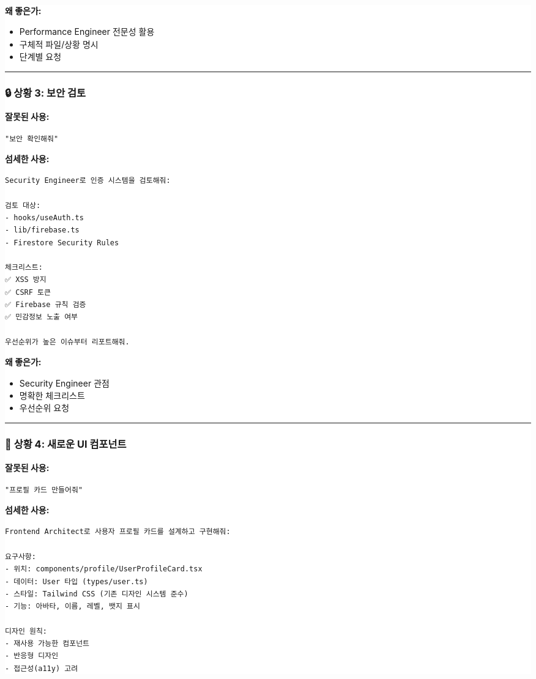 **왜 좋은가:**
- Performance Engineer 전문성 활용
- 구체적 파일/상황 명시
- 단계별 요청

---

### 🔒 **상황 3: 보안 검토**

**잘못된 사용:**
```
"보안 확인해줘"
```

**섬세한 사용:**
```
Security Engineer로 인증 시스템을 검토해줘:

검토 대상:
- hooks/useAuth.ts
- lib/firebase.ts
- Firestore Security Rules

체크리스트:
✅ XSS 방지
✅ CSRF 토큰
✅ Firebase 규칙 검증
✅ 민감정보 노출 여부

우선순위가 높은 이슈부터 리포트해줘.
```

**왜 좋은가:**
- Security Engineer 관점
- 명확한 체크리스트
- 우선순위 요청

---

### 🎨 **상황 4: 새로운 UI 컴포넌트**

**잘못된 사용:**
```
"프로필 카드 만들어줘"
```

**섬세한 사용:**
```
Frontend Architect로 사용자 프로필 카드를 설계하고 구현해줘:

요구사항:
- 위치: components/profile/UserProfileCard.tsx
- 데이터: User 타입 (types/user.ts)
- 스타일: Tailwind CSS (기존 디자인 시스템 준수)
- 기능: 아바타, 이름, 레벨, 뱃지 표시

디자인 원칙:
- 재사용 가능한 컴포넌트
- 반응형 디자인
- 접근성(a11y) 고려
```
